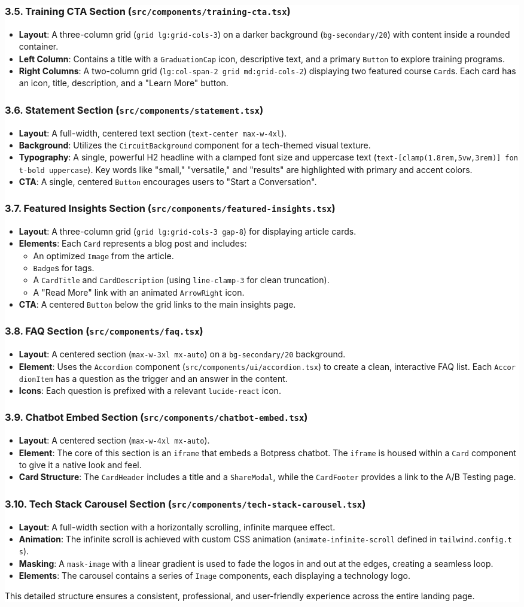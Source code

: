### 3.5. Training CTA Section (`src/components/training-cta.tsx`)

*   **Layout**: A three-column grid (`grid lg:grid-cols-3`) on a darker background (`bg-secondary/20`) with content inside a rounded container.
*   **Left Column**: Contains a title with a `GraduationCap` icon, descriptive text, and a primary `Button` to explore training programs.
*   **Right Columns**: A two-column grid (`lg:col-span-2 grid md:grid-cols-2`) displaying two featured course `Card`s. Each card has an icon, title, description, and a "Learn More" button.

### 3.6. Statement Section (`src/components/statement.tsx`)

*   **Layout**: A full-width, centered text section (`text-center max-w-4xl`).
*   **Background**: Utilizes the `CircuitBackground` component for a tech-themed visual texture.
*   **Typography**: A single, powerful H2 headline with a clamped font size and uppercase text (`text-[clamp(1.8rem,5vw,3rem)] font-bold uppercase`). Key words like "small," "versatile," and "results" are highlighted with primary and accent colors.
*   **CTA**: A single, centered `Button` encourages users to "Start a Conversation".

### 3.7. Featured Insights Section (`src/components/featured-insights.tsx`)

*   **Layout**: A three-column grid (`grid lg:grid-cols-3 gap-8`) for displaying article cards.
*   **Elements**: Each `Card` represents a blog post and includes:
    *   An optimized `Image` from the article.
    *   `Badge`s for tags.
    *   A `CardTitle` and `CardDescription` (using `line-clamp-3` for clean truncation).
    *   A "Read More" link with an animated `ArrowRight` icon.
*   **CTA**: A centered `Button` below the grid links to the main insights page.

### 3.8. FAQ Section (`src/components/faq.tsx`)

*   **Layout**: A centered section (`max-w-3xl mx-auto`) on a `bg-secondary/20` background.
*   **Element**: Uses the `Accordion` component (`src/components/ui/accordion.tsx`) to create a clean, interactive FAQ list. Each `AccordionItem` has a question as the trigger and an answer in the content.
*   **Icons**: Each question is prefixed with a relevant `lucide-react` icon.

### 3.9. Chatbot Embed Section (`src/components/chatbot-embed.tsx`)

*   **Layout**: A centered section (`max-w-4xl mx-auto`).
*   **Element**: The core of this section is an `iframe` that embeds a Botpress chatbot. The `iframe` is housed within a `Card` component to give it a native look and feel.
*   **Card Structure**: The `CardHeader` includes a title and a `ShareModal`, while the `CardFooter` provides a link to the A/B Testing page.

### 3.10. Tech Stack Carousel Section (`src/components/tech-stack-carousel.tsx`)

*   **Layout**: A full-width section with a horizontally scrolling, infinite marquee effect.
*   **Animation**: The infinite scroll is achieved with custom CSS animation (`animate-infinite-scroll` defined in `tailwind.config.ts`).
*   **Masking**: A `mask-image` with a linear gradient is used to fade the logos in and out at the edges, creating a seamless loop.
*   **Elements**: The carousel contains a series of `Image` components, each displaying a technology logo.

This detailed structure ensures a consistent, professional, and user-friendly experience across the entire landing page.

